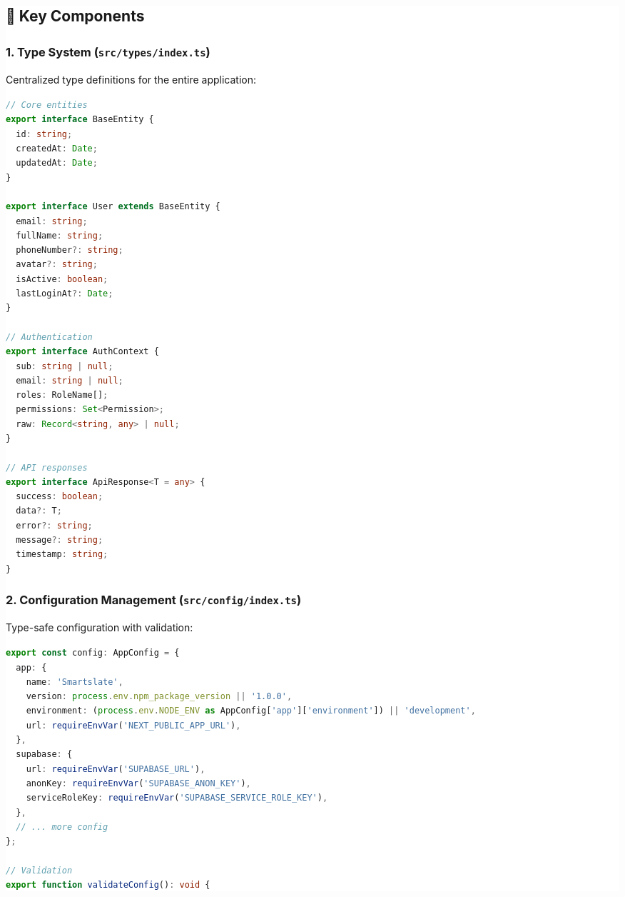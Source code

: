 ## 🔧 Key Components

### 1. Type System (`src/types/index.ts`)

Centralized type definitions for the entire application:

```typescript
// Core entities
export interface BaseEntity {
  id: string;
  createdAt: Date;
  updatedAt: Date;
}

export interface User extends BaseEntity {
  email: string;
  fullName: string;
  phoneNumber?: string;
  avatar?: string;
  isActive: boolean;
  lastLoginAt?: Date;
}

// Authentication
export interface AuthContext {
  sub: string | null;
  email: string | null;
  roles: RoleName[];
  permissions: Set<Permission>;
  raw: Record<string, any> | null;
}

// API responses
export interface ApiResponse<T = any> {
  success: boolean;
  data?: T;
  error?: string;
  message?: string;
  timestamp: string;
}
```

### 2. Configuration Management (`src/config/index.ts`)

Type-safe configuration with validation:

```typescript
export const config: AppConfig = {
  app: {
    name: 'Smartslate',
    version: process.env.npm_package_version || '1.0.0',
    environment: (process.env.NODE_ENV as AppConfig['app']['environment']) || 'development',
    url: requireEnvVar('NEXT_PUBLIC_APP_URL'),
  },
  supabase: {
    url: requireEnvVar('SUPABASE_URL'),
    anonKey: requireEnvVar('SUPABASE_ANON_KEY'),
    serviceRoleKey: requireEnvVar('SUPABASE_SERVICE_ROLE_KEY'),
  },
  // ... more config
};

// Validation
export function validateConfig(): void {
```